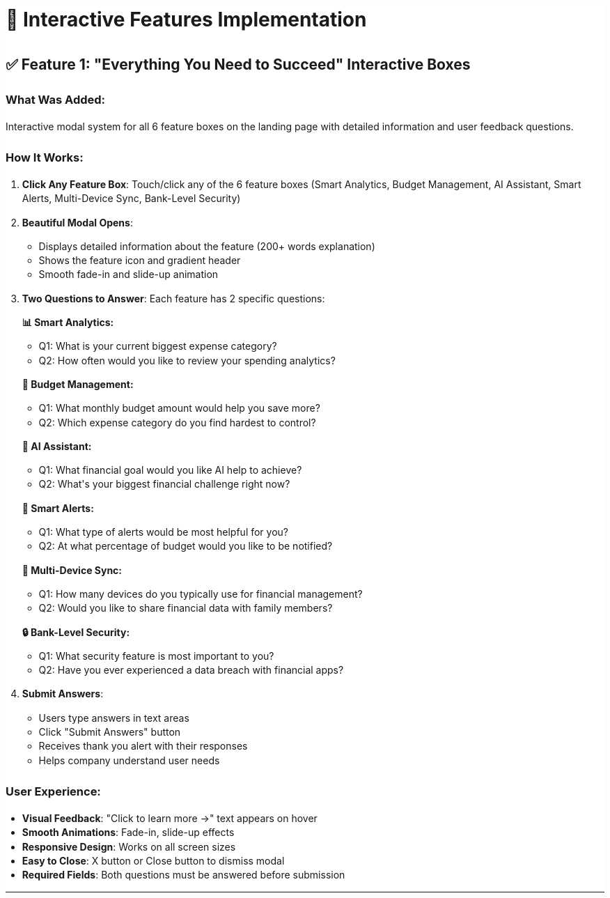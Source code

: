 # 🎯 Interactive Features Implementation

## ✅ Feature 1: "Everything You Need to Succeed" Interactive Boxes

### What Was Added:
Interactive modal system for all 6 feature boxes on the landing page with detailed information and user feedback questions.

### How It Works:
1. **Click Any Feature Box**: Touch/click any of the 6 feature boxes (Smart Analytics, Budget Management, AI Assistant, Smart Alerts, Multi-Device Sync, Bank-Level Security)

2. **Beautiful Modal Opens**: 
   - Displays detailed information about the feature (200+ words explanation)
   - Shows the feature icon and gradient header
   - Smooth fade-in and slide-up animation

3. **Two Questions to Answer**:
   Each feature has 2 specific questions:
   
   **📊 Smart Analytics:**
   - Q1: What is your current biggest expense category?
   - Q2: How often would you like to review your spending analytics?
   
   **🎯 Budget Management:**
   - Q1: What monthly budget amount would help you save more?
   - Q2: Which expense category do you find hardest to control?
   
   **🤖 AI Assistant:**
   - Q1: What financial goal would you like AI help to achieve?
   - Q2: What's your biggest financial challenge right now?
   
   **🔔 Smart Alerts:**
   - Q1: What type of alerts would be most helpful for you?
   - Q2: At what percentage of budget would you like to be notified?
   
   **📱 Multi-Device Sync:**
   - Q1: How many devices do you typically use for financial management?
   - Q2: Would you like to share financial data with family members?
   
   **🔒 Bank-Level Security:**
   - Q1: What security feature is most important to you?
   - Q2: Have you ever experienced a data breach with financial apps?

4. **Submit Answers**: 
   - Users type answers in text areas
   - Click "Submit Answers" button
   - Receives thank you alert with their responses
   - Helps company understand user needs

### User Experience:
- **Visual Feedback**: "Click to learn more →" text appears on hover
- **Smooth Animations**: Fade-in, slide-up effects
- **Responsive Design**: Works on all screen sizes
- **Easy to Close**: X button or Close button to dismiss modal
- **Required Fields**: Both questions must be answered before submission

---